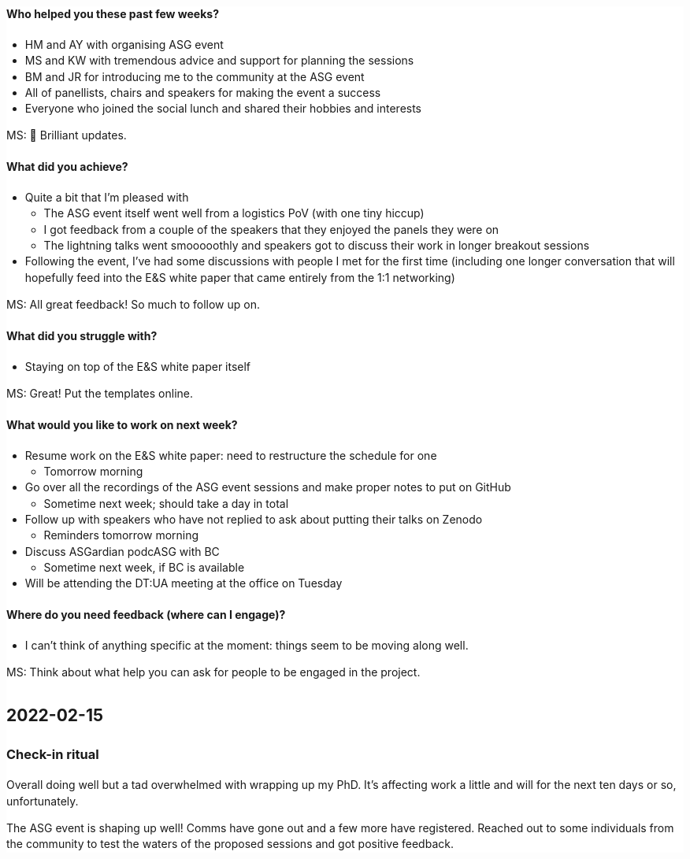 #### Who helped you these past few weeks?

- HM and AY with organising ASG event
- MS and KW with tremendous advice and support for planning the sessions
- BM and JR for introducing me to the community at the ASG event
- All of panellists, chairs and speakers for making the event a success
- Everyone who joined the social lunch and shared their hobbies and interests

MS: 🎊 Brilliant updates.

#### What did you achieve?

- Quite a bit that I’m pleased with
  - The ASG event itself went well from a logistics PoV (with one tiny hiccup)
  - I got feedback from a couple of the speakers that they enjoyed the panels they were on
  - The lightning talks went smooooothly and speakers got to discuss their work in longer breakout sessions
- Following the event, I’ve had some discussions with people I met for the first time (including one longer conversation that will hopefully feed into the E&S white paper that came entirely from the 1:1 networking)

MS: All great feedback! So much to follow up on.

#### What did you struggle with?

- Staying on top of the E&S white paper itself

MS: Great! Put the templates online. 

#### What would you like to work on next week?

- Resume work on the E&S white paper: need to restructure the schedule for one
  - Tomorrow morning
- Go over all the recordings of the ASG event sessions and make proper notes to put on GitHub
  - Sometime next week; should take a day in total
- Follow up with speakers who have not replied to ask about putting their talks on Zenodo
  - Reminders tomorrow morning
- Discuss ASGardian podcASG with BC
  - Sometime next week, if BC is available
- Will be attending the DT:UA meeting at the office on Tuesday

#### Where do you need feedback (where can I engage)?

- I can’t think of anything specific at the moment: things seem to be moving along well.

MS: Think about what help you can ask for people to be engaged in the project.

## 2022-02-15

### Check-in ritual

Overall doing well but a tad overwhelmed with wrapping up my PhD.
It’s affecting work a little and will for the next ten days or so, unfortunately.

The ASG event is shaping up well!
Comms have gone out and a few more have registered.
Reached out to some individuals from the community to test the waters of the proposed sessions and got positive feedback.
